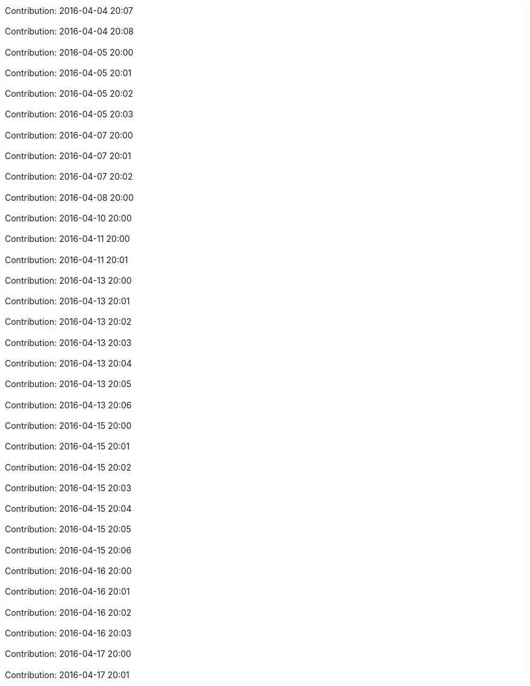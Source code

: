 Contribution: 2016-04-04 20:07

Contribution: 2016-04-04 20:08

Contribution: 2016-04-05 20:00

Contribution: 2016-04-05 20:01

Contribution: 2016-04-05 20:02

Contribution: 2016-04-05 20:03

Contribution: 2016-04-07 20:00

Contribution: 2016-04-07 20:01

Contribution: 2016-04-07 20:02

Contribution: 2016-04-08 20:00

Contribution: 2016-04-10 20:00

Contribution: 2016-04-11 20:00

Contribution: 2016-04-11 20:01

Contribution: 2016-04-13 20:00

Contribution: 2016-04-13 20:01

Contribution: 2016-04-13 20:02

Contribution: 2016-04-13 20:03

Contribution: 2016-04-13 20:04

Contribution: 2016-04-13 20:05

Contribution: 2016-04-13 20:06

Contribution: 2016-04-15 20:00

Contribution: 2016-04-15 20:01

Contribution: 2016-04-15 20:02

Contribution: 2016-04-15 20:03

Contribution: 2016-04-15 20:04

Contribution: 2016-04-15 20:05

Contribution: 2016-04-15 20:06

Contribution: 2016-04-16 20:00

Contribution: 2016-04-16 20:01

Contribution: 2016-04-16 20:02

Contribution: 2016-04-16 20:03

Contribution: 2016-04-17 20:00

Contribution: 2016-04-17 20:01
